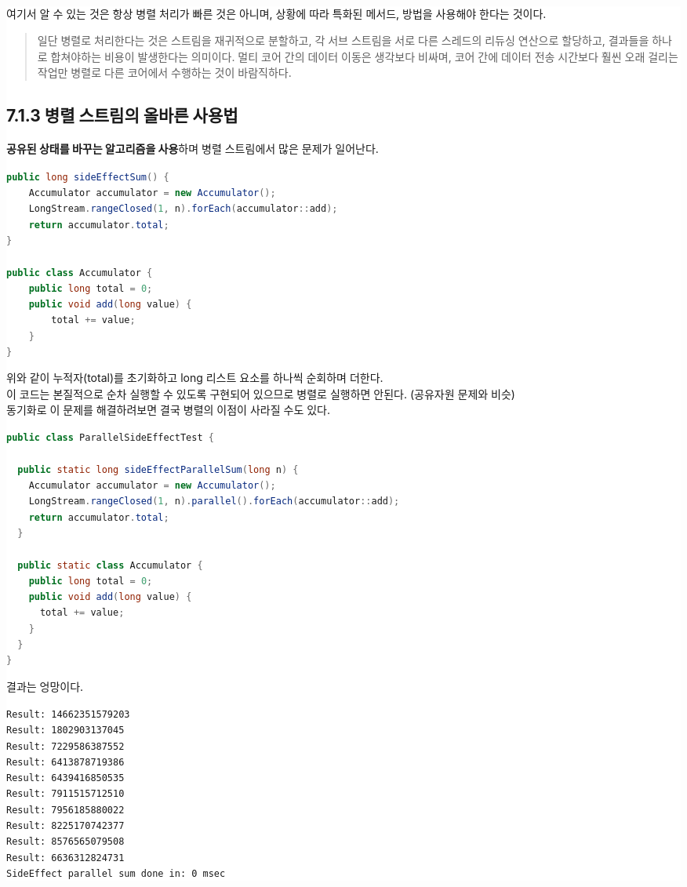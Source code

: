 여기서 알 수 있는 것은 항상 병렬 처리가 빠른 것은 아니며, 상황에 따라 특화된 메서드, 방법을 사용해야 한다는 것이다.  
> 일단 병렬로 처리한다는 것은 스트림을 재귀적으로 분할하고, 각 서브 스트림을 서로 다른 스레드의 리듀싱 연산으로 할당하고, 결과들을 하나로 합쳐야하는 비용이 발생한다는 의미이다.
> 멀티 코어 간의 데이터 이동은 생각보다 비싸며, 코어 간에 데이터 전송 시간보다 훨씬 오래 걸리는 작업만 병렬로 다른 코어에서 수행하는 것이 바람직하다.

## 7.1.3 병렬 스트림의 올바른 사용법

**공유된 상태를 바꾸는 알고리즘을 사용**하며 병렬 스트림에서 많은 문제가 일어난다.

```java
public long sideEffectSum() {
    Accumulator accumulator = new Accumulator();
    LongStream.rangeClosed(1, n).forEach(accumulator::add);
    return accumulator.total;
}

public class Accumulator {
    public long total = 0;
    public void add(long value) {
        total += value;
    }
}
```

위와 같이 누적자(total)를 초기화하고 long 리스트 요소를 하나씩 순회하며 더한다.  
이 코드는 본질적으로 순차 실행할 수 있도록 구현되어 있으므로 병렬로 실행하면 안된다. (공유자원 문제와 비슷)  
동기화로 이 문제를 해결하려보면 결국 병렬의 이점이 사라질 수도 있다.

```java
public class ParallelSideEffectTest {

  public static long sideEffectParallelSum(long n) {
    Accumulator accumulator = new Accumulator();
    LongStream.rangeClosed(1, n).parallel().forEach(accumulator::add);
    return accumulator.total;
  }

  public static class Accumulator {
    public long total = 0;
    public void add(long value) {
      total += value;
    }
  }
}
```

결과는 엉망이다.
```
Result: 14662351579203
Result: 1802903137045
Result: 7229586387552
Result: 6413878719386
Result: 6439416850535
Result: 7911515712510
Result: 7956185880022
Result: 8225170742377
Result: 8576565079508
Result: 6636312824731
SideEffect parallel sum done in: 0 msec
```
